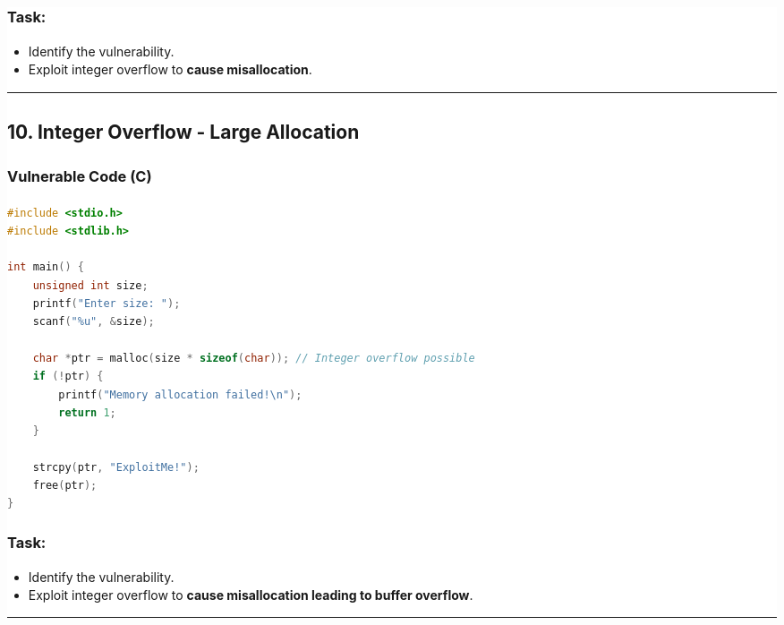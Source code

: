 ### **Task:**
- Identify the vulnerability.
- Exploit integer overflow to **cause misallocation**.

---

## **10. Integer Overflow - Large Allocation**

### **Vulnerable Code (C)**
```c
#include <stdio.h>
#include <stdlib.h>

int main() {
    unsigned int size;
    printf("Enter size: ");
    scanf("%u", &size);

    char *ptr = malloc(size * sizeof(char)); // Integer overflow possible
    if (!ptr) {
        printf("Memory allocation failed!\n");
        return 1;
    }
    
    strcpy(ptr, "ExploitMe!");
    free(ptr);
}
```

### **Task:**
- Identify the vulnerability.
- Exploit integer overflow to **cause misallocation leading to buffer overflow**.

---

